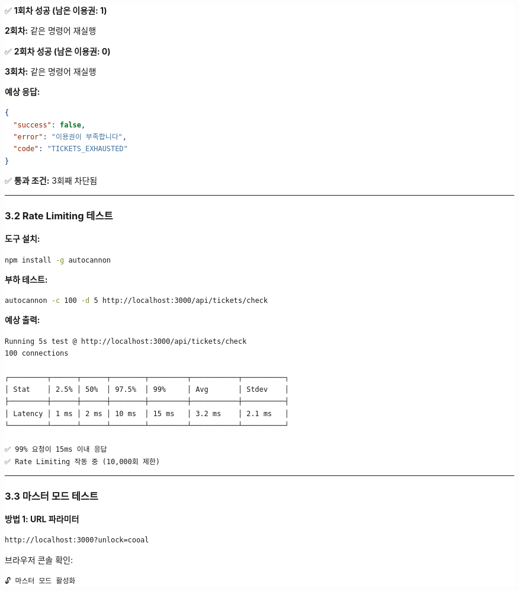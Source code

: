 ✅ **1회차 성공 (남은 이용권: 1)**

**2회차:** 같은 명령어 재실행

✅ **2회차 성공 (남은 이용권: 0)**

**3회차:** 같은 명령어 재실행

**예상 응답:**
```json
{
  "success": false,
  "error": "이용권이 부족합니다",
  "code": "TICKETS_EXHAUSTED"
}
```

✅ **통과 조건:** 3회째 차단됨

---

### 3.2 Rate Limiting 테스트

**도구 설치:**
```bash
npm install -g autocannon
```

**부하 테스트:**
```bash
autocannon -c 100 -d 5 http://localhost:3000/api/tickets/check
```

**예상 출력:**
```
Running 5s test @ http://localhost:3000/api/tickets/check
100 connections

┌─────────┬──────┬──────┬────────┬─────────┬───────────┬──────────┐
│ Stat    │ 2.5% │ 50%  │ 97.5%  │ 99%     │ Avg       │ Stdev    │
├─────────┼──────┼──────┼────────┼─────────┼───────────┼──────────┤
│ Latency │ 1 ms │ 2 ms │ 10 ms  │ 15 ms   │ 3.2 ms    │ 2.1 ms   │
└─────────┴──────┴──────┴────────┴─────────┴───────────┴──────────┘

✅ 99% 요청이 15ms 이내 응답
✅ Rate Limiting 작동 중 (10,000회 제한)
```

---

### 3.3 마스터 모드 테스트

**방법 1: URL 파라미터**
```
http://localhost:3000?unlock=cooal
```

브라우저 콘솔 확인:
```
🔓 마스터 모드 활성화
```
